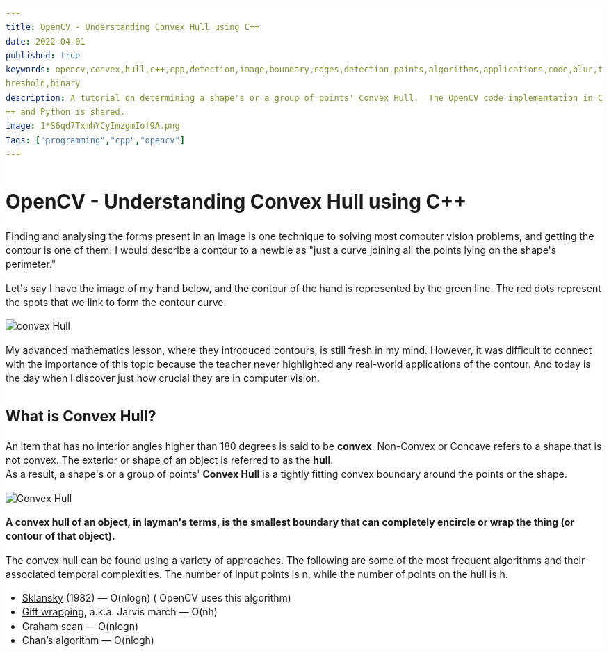 ```yaml
---
title: OpenCV - Understanding Convex Hull using C++
date: 2022-04-01
published: true
keywords: opencv,convex,hull,c++,cpp,detection,image,boundary,edges,detection,points,algorithms,applications,code,blur,threshold,binary
description: A tutorial on determining a shape's or a group of points' Convex Hull.  The OpenCV code implementation in C++ and Python is shared.
image: 1*S6qd7TxmhYCyImzgmIof9A.png
Tags: ["programming","cpp","opencv"]
---
```


# OpenCV - Understanding Convex Hull using C++

Finding and analysing the forms present in an image is one technique to solving most computer vision problems, and getting the contour is one of them.
I would describe a contour to a newbie as "just a curve joining all the points lying on the shape's perimeter."

Let's say I have the image of my hand below, and the contour of the hand is represented by the green line.
The red dots represent the spots that we link to form the contour curve.

![convex Hull](ss.png)

My advanced mathematics lesson, where they introduced contours, is still fresh in my mind. However, it was difficult to connect with the importance of this topic because the teacher never highlighted any real-world applications of the contour. And today is the day when I discover just how crucial they are in computer vision.

## What is Convex Hull?

An item that has no interior angles higher than 180 degrees is said to be **convex**. Non-Convex or Concave refers to a shape that is not convex.
The exterior or shape of an object is referred to as the **hull**.  
As a result, a shape's or a group of points' **Convex Hull** is a tightly fitting convex boundary around the points or the shape.

![Convex Hull ](conv.jpg)

**A convex hull of an object, in layman's terms, is the smallest boundary that can completely encircle or wrap the thing (or contour of that object).**

The convex hull can be found using a variety of approaches. The following are some of the most frequent algorithms and their associated temporal complexities. The number of input points is n, while the number of points on the hull is h.

- [Sklansky](https://www.sciencedirect.com/science/article/pii/0167865582900162) (1982) — O(nlogn) ( OpenCV uses this algorithm)
- [Gift wrapping](https://en.wikipedia.org/wiki/Gift_wrapping_algorithm), a.k.a. Jarvis march — O(nh)
- [Graham scan](https://en.wikipedia.org/wiki/Graham_scan) — O(nlogn)
- [Chan’s algorithm](https://en.wikipedia.org/wiki/Chan%27s_algorithm) — O(nlogh)
